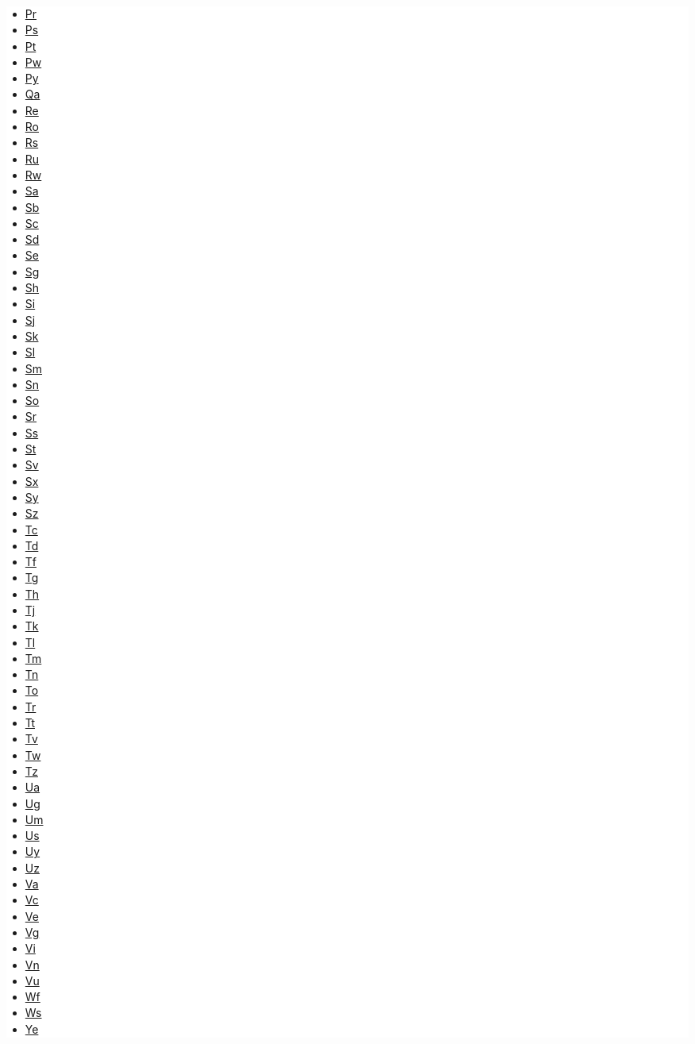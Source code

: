 - [Pr](../wiki/generated.types.CountryCode#pr)
- [Ps](../wiki/generated.types.CountryCode#ps)
- [Pt](../wiki/generated.types.CountryCode#pt)
- [Pw](../wiki/generated.types.CountryCode#pw)
- [Py](../wiki/generated.types.CountryCode#py)
- [Qa](../wiki/generated.types.CountryCode#qa)
- [Re](../wiki/generated.types.CountryCode#re)
- [Ro](../wiki/generated.types.CountryCode#ro)
- [Rs](../wiki/generated.types.CountryCode#rs)
- [Ru](../wiki/generated.types.CountryCode#ru)
- [Rw](../wiki/generated.types.CountryCode#rw)
- [Sa](../wiki/generated.types.CountryCode#sa)
- [Sb](../wiki/generated.types.CountryCode#sb)
- [Sc](../wiki/generated.types.CountryCode#sc)
- [Sd](../wiki/generated.types.CountryCode#sd)
- [Se](../wiki/generated.types.CountryCode#se)
- [Sg](../wiki/generated.types.CountryCode#sg)
- [Sh](../wiki/generated.types.CountryCode#sh)
- [Si](../wiki/generated.types.CountryCode#si)
- [Sj](../wiki/generated.types.CountryCode#sj)
- [Sk](../wiki/generated.types.CountryCode#sk)
- [Sl](../wiki/generated.types.CountryCode#sl)
- [Sm](../wiki/generated.types.CountryCode#sm)
- [Sn](../wiki/generated.types.CountryCode#sn)
- [So](../wiki/generated.types.CountryCode#so)
- [Sr](../wiki/generated.types.CountryCode#sr)
- [Ss](../wiki/generated.types.CountryCode#ss)
- [St](../wiki/generated.types.CountryCode#st)
- [Sv](../wiki/generated.types.CountryCode#sv)
- [Sx](../wiki/generated.types.CountryCode#sx)
- [Sy](../wiki/generated.types.CountryCode#sy)
- [Sz](../wiki/generated.types.CountryCode#sz)
- [Tc](../wiki/generated.types.CountryCode#tc)
- [Td](../wiki/generated.types.CountryCode#td)
- [Tf](../wiki/generated.types.CountryCode#tf)
- [Tg](../wiki/generated.types.CountryCode#tg)
- [Th](../wiki/generated.types.CountryCode#th)
- [Tj](../wiki/generated.types.CountryCode#tj)
- [Tk](../wiki/generated.types.CountryCode#tk)
- [Tl](../wiki/generated.types.CountryCode#tl)
- [Tm](../wiki/generated.types.CountryCode#tm)
- [Tn](../wiki/generated.types.CountryCode#tn)
- [To](../wiki/generated.types.CountryCode#to)
- [Tr](../wiki/generated.types.CountryCode#tr)
- [Tt](../wiki/generated.types.CountryCode#tt)
- [Tv](../wiki/generated.types.CountryCode#tv)
- [Tw](../wiki/generated.types.CountryCode#tw)
- [Tz](../wiki/generated.types.CountryCode#tz)
- [Ua](../wiki/generated.types.CountryCode#ua)
- [Ug](../wiki/generated.types.CountryCode#ug)
- [Um](../wiki/generated.types.CountryCode#um)
- [Us](../wiki/generated.types.CountryCode#us)
- [Uy](../wiki/generated.types.CountryCode#uy)
- [Uz](../wiki/generated.types.CountryCode#uz)
- [Va](../wiki/generated.types.CountryCode#va)
- [Vc](../wiki/generated.types.CountryCode#vc)
- [Ve](../wiki/generated.types.CountryCode#ve)
- [Vg](../wiki/generated.types.CountryCode#vg)
- [Vi](../wiki/generated.types.CountryCode#vi)
- [Vn](../wiki/generated.types.CountryCode#vn)
- [Vu](../wiki/generated.types.CountryCode#vu)
- [Wf](../wiki/generated.types.CountryCode#wf)
- [Ws](../wiki/generated.types.CountryCode#ws)
- [Ye](../wiki/generated.types.CountryCode#ye)